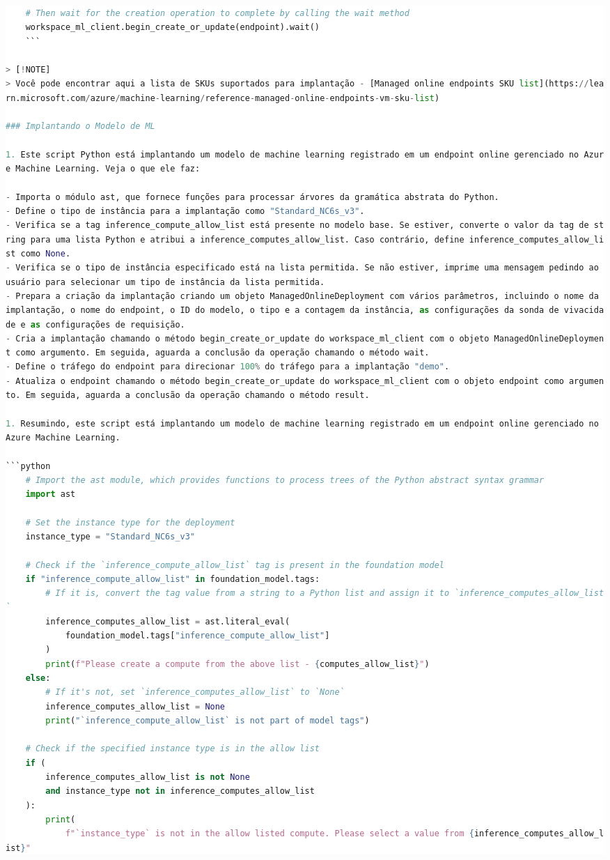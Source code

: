 ```python
    # Then wait for the creation operation to complete by calling the wait method
    workspace_ml_client.begin_create_or_update(endpoint).wait()
    ```

> [!NOTE]
> Você pode encontrar aqui a lista de SKUs suportados para implantação - [Managed online endpoints SKU list](https://learn.microsoft.com/azure/machine-learning/reference-managed-online-endpoints-vm-sku-list)

### Implantando o Modelo de ML

1. Este script Python está implantando um modelo de machine learning registrado em um endpoint online gerenciado no Azure Machine Learning. Veja o que ele faz:

- Importa o módulo ast, que fornece funções para processar árvores da gramática abstrata do Python.
- Define o tipo de instância para a implantação como "Standard_NC6s_v3".
- Verifica se a tag inference_compute_allow_list está presente no modelo base. Se estiver, converte o valor da tag de string para uma lista Python e atribui a inference_computes_allow_list. Caso contrário, define inference_computes_allow_list como None.
- Verifica se o tipo de instância especificado está na lista permitida. Se não estiver, imprime uma mensagem pedindo ao usuário para selecionar um tipo de instância da lista permitida.
- Prepara a criação da implantação criando um objeto ManagedOnlineDeployment com vários parâmetros, incluindo o nome da implantação, o nome do endpoint, o ID do modelo, o tipo e a contagem da instância, as configurações da sonda de vivacidade e as configurações de requisição.
- Cria a implantação chamando o método begin_create_or_update do workspace_ml_client com o objeto ManagedOnlineDeployment como argumento. Em seguida, aguarda a conclusão da operação chamando o método wait.
- Define o tráfego do endpoint para direcionar 100% do tráfego para a implantação "demo".
- Atualiza o endpoint chamando o método begin_create_or_update do workspace_ml_client com o objeto endpoint como argumento. Em seguida, aguarda a conclusão da operação chamando o método result.

1. Resumindo, este script está implantando um modelo de machine learning registrado em um endpoint online gerenciado no Azure Machine Learning.

```python
    # Import the ast module, which provides functions to process trees of the Python abstract syntax grammar
    import ast
    
    # Set the instance type for the deployment
    instance_type = "Standard_NC6s_v3"
    
    # Check if the `inference_compute_allow_list` tag is present in the foundation model
    if "inference_compute_allow_list" in foundation_model.tags:
        # If it is, convert the tag value from a string to a Python list and assign it to `inference_computes_allow_list`
        inference_computes_allow_list = ast.literal_eval(
            foundation_model.tags["inference_compute_allow_list"]
        )
        print(f"Please create a compute from the above list - {computes_allow_list}")
    else:
        # If it's not, set `inference_computes_allow_list` to `None`
        inference_computes_allow_list = None
        print("`inference_compute_allow_list` is not part of model tags")
    
    # Check if the specified instance type is in the allow list
    if (
        inference_computes_allow_list is not None
        and instance_type not in inference_computes_allow_list
    ):
        print(
            f"`instance_type` is not in the allow listed compute. Please select a value from {inference_computes_allow_list}"
```